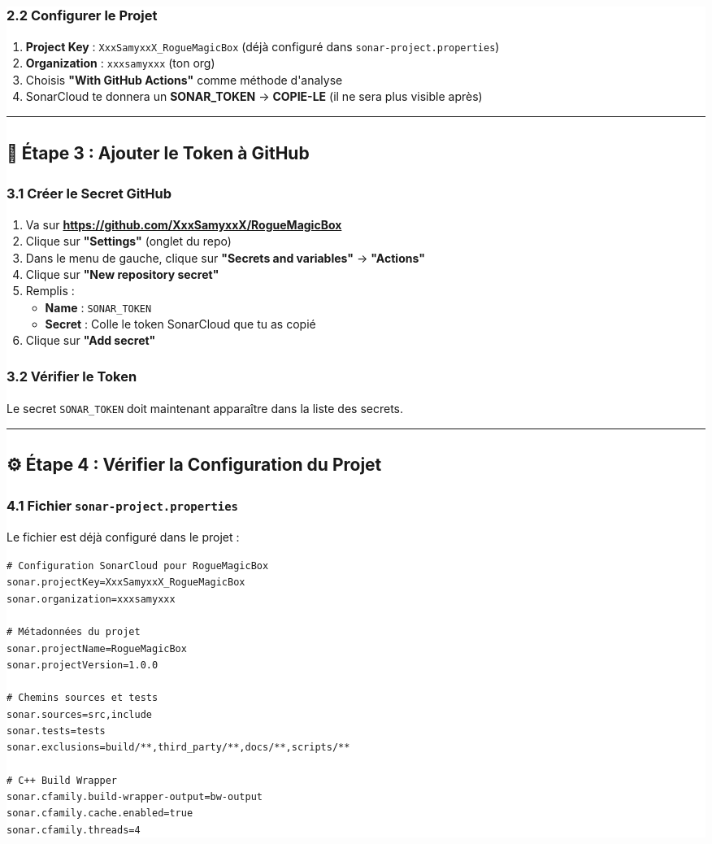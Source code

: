 ### 2.2 Configurer le Projet

1. **Project Key** : `XxxSamyxxX_RogueMagicBox` (déjà configuré dans `sonar-project.properties`)
2. **Organization** : `xxxsamyxxx` (ton org)
3. Choisis **"With GitHub Actions"** comme méthode d'analyse
4. SonarCloud te donnera un **SONAR_TOKEN** → **COPIE-LE** (il ne sera plus visible après)

---

## 🔐 Étape 3 : Ajouter le Token à GitHub

### 3.1 Créer le Secret GitHub

1. Va sur **https://github.com/XxxSamyxxX/RogueMagicBox**
2. Clique sur **"Settings"** (onglet du repo)
3. Dans le menu de gauche, clique sur **"Secrets and variables"** → **"Actions"**
4. Clique sur **"New repository secret"**
5. Remplis :
   - **Name** : `SONAR_TOKEN`
   - **Secret** : Colle le token SonarCloud que tu as copié
6. Clique sur **"Add secret"**

### 3.2 Vérifier le Token

Le secret `SONAR_TOKEN` doit maintenant apparaître dans la liste des secrets.

---

## ⚙️ Étape 4 : Vérifier la Configuration du Projet

### 4.1 Fichier `sonar-project.properties`

Le fichier est déjà configuré dans le projet :

```properties
# Configuration SonarCloud pour RogueMagicBox
sonar.projectKey=XxxSamyxxX_RogueMagicBox
sonar.organization=xxxsamyxxx

# Métadonnées du projet
sonar.projectName=RogueMagicBox
sonar.projectVersion=1.0.0

# Chemins sources et tests
sonar.sources=src,include
sonar.tests=tests
sonar.exclusions=build/**,third_party/**,docs/**,scripts/**

# C++ Build Wrapper
sonar.cfamily.build-wrapper-output=bw-output
sonar.cfamily.cache.enabled=true
sonar.cfamily.threads=4
```
